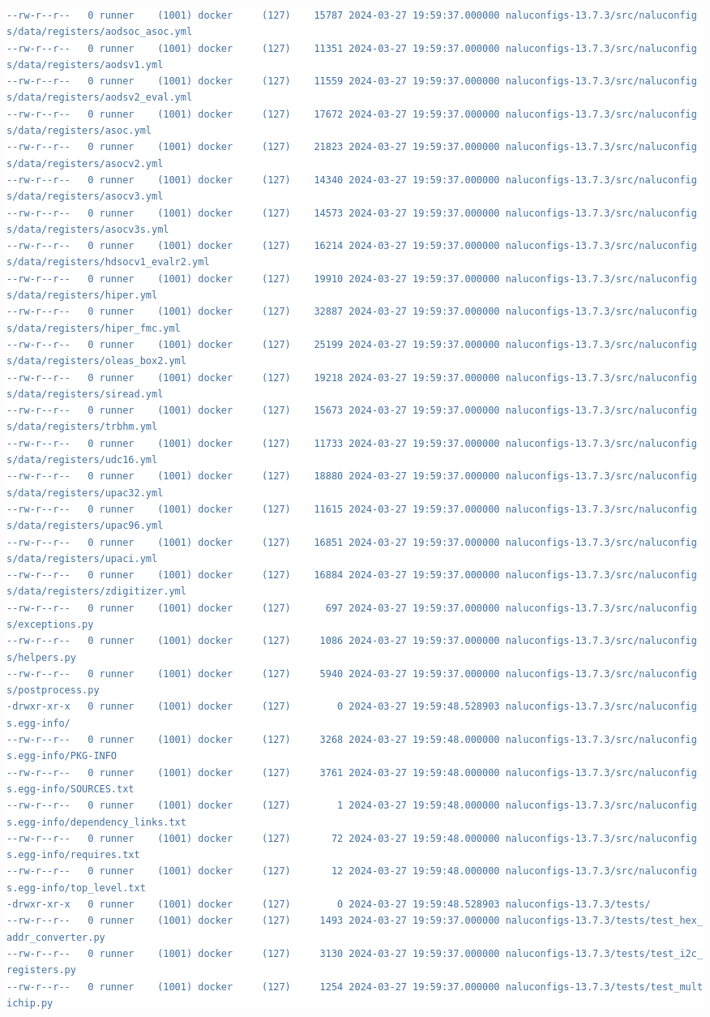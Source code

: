 ```diff
--rw-r--r--   0 runner    (1001) docker     (127)    15787 2024-03-27 19:59:37.000000 naluconfigs-13.7.3/src/naluconfigs/data/registers/aodsoc_asoc.yml
--rw-r--r--   0 runner    (1001) docker     (127)    11351 2024-03-27 19:59:37.000000 naluconfigs-13.7.3/src/naluconfigs/data/registers/aodsv1.yml
--rw-r--r--   0 runner    (1001) docker     (127)    11559 2024-03-27 19:59:37.000000 naluconfigs-13.7.3/src/naluconfigs/data/registers/aodsv2_eval.yml
--rw-r--r--   0 runner    (1001) docker     (127)    17672 2024-03-27 19:59:37.000000 naluconfigs-13.7.3/src/naluconfigs/data/registers/asoc.yml
--rw-r--r--   0 runner    (1001) docker     (127)    21823 2024-03-27 19:59:37.000000 naluconfigs-13.7.3/src/naluconfigs/data/registers/asocv2.yml
--rw-r--r--   0 runner    (1001) docker     (127)    14340 2024-03-27 19:59:37.000000 naluconfigs-13.7.3/src/naluconfigs/data/registers/asocv3.yml
--rw-r--r--   0 runner    (1001) docker     (127)    14573 2024-03-27 19:59:37.000000 naluconfigs-13.7.3/src/naluconfigs/data/registers/asocv3s.yml
--rw-r--r--   0 runner    (1001) docker     (127)    16214 2024-03-27 19:59:37.000000 naluconfigs-13.7.3/src/naluconfigs/data/registers/hdsocv1_evalr2.yml
--rw-r--r--   0 runner    (1001) docker     (127)    19910 2024-03-27 19:59:37.000000 naluconfigs-13.7.3/src/naluconfigs/data/registers/hiper.yml
--rw-r--r--   0 runner    (1001) docker     (127)    32887 2024-03-27 19:59:37.000000 naluconfigs-13.7.3/src/naluconfigs/data/registers/hiper_fmc.yml
--rw-r--r--   0 runner    (1001) docker     (127)    25199 2024-03-27 19:59:37.000000 naluconfigs-13.7.3/src/naluconfigs/data/registers/oleas_box2.yml
--rw-r--r--   0 runner    (1001) docker     (127)    19218 2024-03-27 19:59:37.000000 naluconfigs-13.7.3/src/naluconfigs/data/registers/siread.yml
--rw-r--r--   0 runner    (1001) docker     (127)    15673 2024-03-27 19:59:37.000000 naluconfigs-13.7.3/src/naluconfigs/data/registers/trbhm.yml
--rw-r--r--   0 runner    (1001) docker     (127)    11733 2024-03-27 19:59:37.000000 naluconfigs-13.7.3/src/naluconfigs/data/registers/udc16.yml
--rw-r--r--   0 runner    (1001) docker     (127)    18880 2024-03-27 19:59:37.000000 naluconfigs-13.7.3/src/naluconfigs/data/registers/upac32.yml
--rw-r--r--   0 runner    (1001) docker     (127)    11615 2024-03-27 19:59:37.000000 naluconfigs-13.7.3/src/naluconfigs/data/registers/upac96.yml
--rw-r--r--   0 runner    (1001) docker     (127)    16851 2024-03-27 19:59:37.000000 naluconfigs-13.7.3/src/naluconfigs/data/registers/upaci.yml
--rw-r--r--   0 runner    (1001) docker     (127)    16884 2024-03-27 19:59:37.000000 naluconfigs-13.7.3/src/naluconfigs/data/registers/zdigitizer.yml
--rw-r--r--   0 runner    (1001) docker     (127)      697 2024-03-27 19:59:37.000000 naluconfigs-13.7.3/src/naluconfigs/exceptions.py
--rw-r--r--   0 runner    (1001) docker     (127)     1086 2024-03-27 19:59:37.000000 naluconfigs-13.7.3/src/naluconfigs/helpers.py
--rw-r--r--   0 runner    (1001) docker     (127)     5940 2024-03-27 19:59:37.000000 naluconfigs-13.7.3/src/naluconfigs/postprocess.py
-drwxr-xr-x   0 runner    (1001) docker     (127)        0 2024-03-27 19:59:48.528903 naluconfigs-13.7.3/src/naluconfigs.egg-info/
--rw-r--r--   0 runner    (1001) docker     (127)     3268 2024-03-27 19:59:48.000000 naluconfigs-13.7.3/src/naluconfigs.egg-info/PKG-INFO
--rw-r--r--   0 runner    (1001) docker     (127)     3761 2024-03-27 19:59:48.000000 naluconfigs-13.7.3/src/naluconfigs.egg-info/SOURCES.txt
--rw-r--r--   0 runner    (1001) docker     (127)        1 2024-03-27 19:59:48.000000 naluconfigs-13.7.3/src/naluconfigs.egg-info/dependency_links.txt
--rw-r--r--   0 runner    (1001) docker     (127)       72 2024-03-27 19:59:48.000000 naluconfigs-13.7.3/src/naluconfigs.egg-info/requires.txt
--rw-r--r--   0 runner    (1001) docker     (127)       12 2024-03-27 19:59:48.000000 naluconfigs-13.7.3/src/naluconfigs.egg-info/top_level.txt
-drwxr-xr-x   0 runner    (1001) docker     (127)        0 2024-03-27 19:59:48.528903 naluconfigs-13.7.3/tests/
--rw-r--r--   0 runner    (1001) docker     (127)     1493 2024-03-27 19:59:37.000000 naluconfigs-13.7.3/tests/test_hex_addr_converter.py
--rw-r--r--   0 runner    (1001) docker     (127)     3130 2024-03-27 19:59:37.000000 naluconfigs-13.7.3/tests/test_i2c_registers.py
--rw-r--r--   0 runner    (1001) docker     (127)     1254 2024-03-27 19:59:37.000000 naluconfigs-13.7.3/tests/test_multichip.py
```